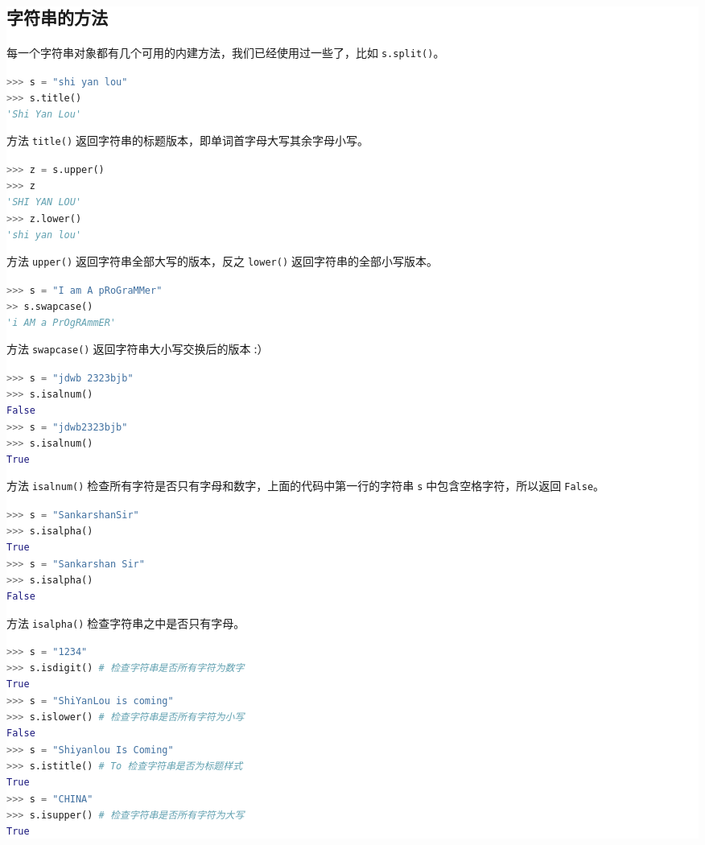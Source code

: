 ## 字符串的方法

每一个字符串对象都有几个可用的内建方法，我们已经使用过一些了，比如 `s.split()`。

```python
>>> s = "shi yan lou"
>>> s.title()
'Shi Yan Lou'
```

方法 `title()` 返回字符串的标题版本，即单词首字母大写其余字母小写。

```python
>>> z = s.upper()
>>> z
'SHI YAN LOU'
>>> z.lower()
'shi yan lou'
```

方法 `upper()` 返回字符串全部大写的版本，反之 `lower()` 返回字符串的全部小写版本。

```python
>>> s = "I am A pRoGraMMer"
>> s.swapcase()
'i AM a PrOgRAmmER'
```

方法 `swapcase()` 返回字符串大小写交换后的版本 :）

```python
>>> s = "jdwb 2323bjb"
>>> s.isalnum()
False
>>> s = "jdwb2323bjb"
>>> s.isalnum()
True
```

方法 `isalnum()` 检查所有字符是否只有字母和数字，上面的代码中第一行的字符串 `s` 中包含空格字符，所以返回 `False`。

```python
>>> s = "SankarshanSir"
>>> s.isalpha()
True
>>> s = "Sankarshan Sir"
>>> s.isalpha()
False
```

方法 `isalpha()` 检查字符串之中是否只有字母。

```python
>>> s = "1234"
>>> s.isdigit() # 检查字符串是否所有字符为数字
True
>>> s = "ShiYanLou is coming"
>>> s.islower() # 检查字符串是否所有字符为小写
False
>>> s = "Shiyanlou Is Coming"
>>> s.istitle() # To 检查字符串是否为标题样式
True
>>> s = "CHINA"
>>> s.isupper() # 检查字符串是否所有字符为大写
True
```
